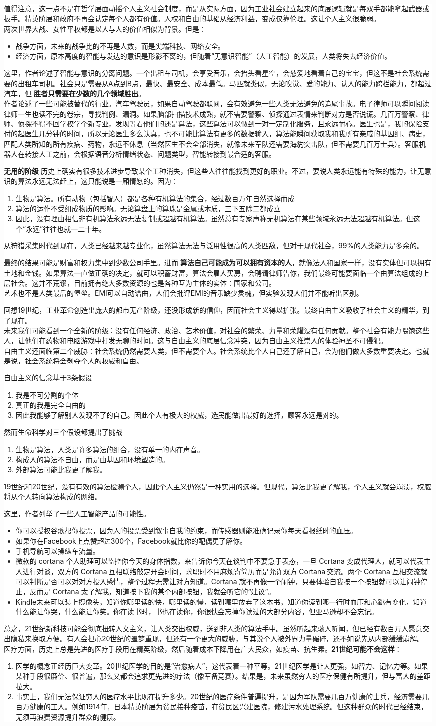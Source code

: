 值得注意，这一点不是在哲学层面动摇个人主义社会制度，而是从实际方面，因为工业社会建立起来的底层逻辑就是每双手都能拿起武器或扳手。精英阶层和政府不再会认定每个人都有价值。人权和自由的基础从经济利益，变成仅靠伦理。这让个人主义很脆弱。  
两次世界大战、女性平权都是以人与人的价值相似为背景。但是：
- 战争方面，未来的战争比的不再是人数，而是尖端科技、网络安全。
- 经济方面，原本高度的智能与发达的意识是形影不离的，但随着“无意识智能”（人工智能）的发展，人类将失去经济价值。  

这里，作者论述了智能与意识的分离问题。一个出租车司机，会享受音乐，会抬头看星空，会慈爱地看着自己的宝宝，但这不是社会系统需要的出租车司机。社会只是需要从A点到B点，最快、最安全、成本最低。马匹就类似，无论嗅觉、爱的能力、认人的能力跨栏能力，都超过汽车，但 **胜者只需要在少数的几个领域胜出**。  
作者论述了一些可能被替代的行业。汽车驾驶员，如果自动驾驶都联网，会有效避免一些人类无法避免的追尾事故。电子律师可以瞬间阅读律师一生也读不完的卷宗，寻找判例、漏洞。如果脑部扫描技术成熟，就不需要警察、侦探通过表情来判断对方是否说谎。几百万警察、律师、侦探不得不回学校学个新专业，发现等着他们的还是算法，这些算法可以做到一对一定制化服务，且永远耐心。医生也是，我的保险支付的起医生几分钟的时间，所以无论医生多么认真，也不可能比算法有更多的数据输入，算法能瞬间获取我和我所有亲戚的基因组、病史，匹配人类所知的所有疾病、药物，永远不休息（当然医生不会全部消失，就像未来军队还需要海豹突击队，但不需要几百万士兵）。客服机器人在转接人工之前，会根据语音分析情绪状态、问题类型，智能转接到最合适的客服。  

**无用的阶级** 历史上确实有很多技术进步导致某个工种消失，但这些人往往能找到更好的职业。不过，要说人类永远能有特殊的能力，让无意识的算法永远无法赶上，这只能说是一厢情愿的。因为：  
1. 生物是算法。所有动物（包括智人）都是各种有机算法的集合，经过数百万年自然选择而成
2. 算法的运作不受组成物质的影响。无论算盘上的算珠是金属或木质，三下五除二都成立
3. 因此，没有理由相信非有机算法永远无法复制或超越有机算法。虽然总有专家声称无机算法在某些领域永远无法超越有机算法。但这个“永远”往往也就一二十年。  

从狩猎采集时代到现在，人类已经越来越专业化，虽然算法无法与泛用性很高的人类匹敌，但对于现代社会，99%的人类能力是多余的。  

最终的结果可能是财富和权力集中到少数公司手里。进而 **算法自己可能成为可以拥有资本的人**，就像法人和国家一样，没有实体但可以拥有土地和金钱。如果算法一直做正确的决定，就可以积蓄财富，算法会雇人买房，会聘请律师告你，我们最终可能要面临一个由算法组成的上层社会。这并不荒谬，目前拥有绝大多数资源的也是各种互为主体的实体：国家和公司。  
艺术也不是人类最后的堡垒。EMI可以自动谱曲，人们会批评EMI的音乐缺少灵魂，但实验发现人们并不能听出区别。

回想19世纪，工业革命创造出庞大的都市无产阶级，还没形成新的信仰，因而社会主义得以扩张。最终自由主义吸收了社会主义的精华，到了现在。  
未来我们可能看到一个全新的阶级：没有任何经济、政治、艺术价值，对社会的繁荣、力量和荣耀没有任何贡献。整个社会有能力喂饱这些人，让他们在药物和电脑游戏中打发无聊的时间。这与自由主义的底层信念冲突，因为自由主义推崇人的体验神圣不可侵犯。  
自由主义还面临第二个威胁：社会系统仍然需要人类，但不需要个人。社会系统比个人自己还了解自己，会为他们做大多数重要决定。也就是说，社会系统将会剥夺个人的权威和自由。  

自由主义的信念基于3条假设
1. 我是不可分割的个体
2. 真正的我是完全自由的
3. 因此我能够了解别人发现不了的自己。因此个人有极大的权威，选民能做出最好的选择，顾客永远是对的。

然而生命科学对三个假设都提出了挑战
1. 生物是算法，人类是许多算法的组合，没有单一的内在声音。
2. 构成人的算法不自由，而是由基因和环境塑造的。
3. 外部算法可能比我更了解我。

19世纪和20世纪，没有有效的算法检测个人，因此个人主义仍然是一种实用的选择。但现代，算法比我更了解我，个人主义就会崩溃，权威将从个人转向算法构成的网络。  

这里，作者列举了一些人工智能产品的可能性。  
- 你可以授权谷歌帮你投票，因为人的投票受到叙事自我的约束，而传感器则能准确记录你每天看报纸时的血压。  
- 如果你在Facebook上点赞超过300个，Facebook就比你的配偶更了解你。  
- 手机导航可以操纵车流量。  
- 微软的 cortana 个人助理可以监控你今天的身体指数，来告诉你今天在谈判中不要急于表态，一旦 Cortana 变成代理人，就可以代表主人进行对谈，双方的 Cortana 互相联络敲定开会时间，求职时不用麻烦寄简历而是允许双方 Cortana 交流。两个 Cortana 互相交流就可以判断是否可以对对方投入感情，整个过程无需让对方知道。Cortana 就不再像一个闹钟，只要体验自我按一个按钮就可以让闹钟停止，反而是 Cortana 太了解我，知道按下我的某个内部按钮，我就会听它的“建议”。
- Kindle未来可以装上摄像头，知道你哪里读的快，哪里读的慢，读到哪里放弃了这本书，知道你读到哪一行时血压和心跳有变化，知道什么能让你哭，什么能让你笑。你在读书时，书也在读你，你很快会忘掉你读过的大部分内容，但亚马逊却不会忘记。

总之，21世纪新科技可能会彻底扭转人文主义，让人类交出权威，送到非人类的算法手中。虽然听起来骇人听闻，但已经有数百万人愿意交出隐私来换取方便。有人会担心20世纪的噩梦重现，但还有一个更大的威胁，与其说个人被外界力量碾碎，还不如说先从内部缓缓崩解。  
医疗方面，历史上总是先进的医疗手段用在精英阶级，然后随着成本下降用在广大民众，如疫苗、抗生素。**21世纪可能不会这样**：
1. 医学的概念正经历巨大变革。20世纪医学的目的是“治愈病人”，这代表着一种平等。21世纪医学是让人更强，如智力、记忆力等。如果某种手段很廉价、很普遍，那么又都会追求更先进的疗法（像军备竞赛）。结果是，未来虽然穷人的医疗保健有所提升，但与富人的差距拉大。
2. 事实上，我们无法保证穷人的医疗水平比现在提升多少。20世纪的医疗条件普遍提升，是因为军队需要几百万健康的士兵，经济需要几百万健康的工人。例如1914年，日本精英阶层为贫民接种疫苗，在贫民区兴建医院，修建污水处理系统。但这种群众的时代已经结束，无须再浪费资源提升群众的健康。
